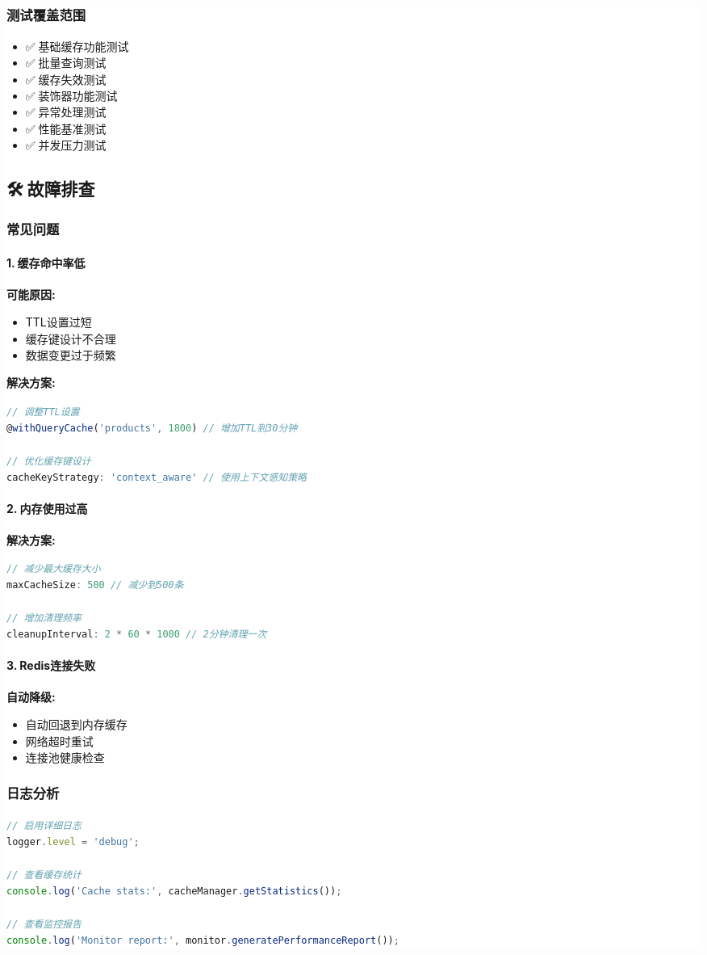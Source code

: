 ### 测试覆盖范围

- ✅ 基础缓存功能测试
- ✅ 批量查询测试  
- ✅ 缓存失效测试
- ✅ 装饰器功能测试
- ✅ 异常处理测试
- ✅ 性能基准测试
- ✅ 并发压力测试

## 🛠️ 故障排查

### 常见问题

#### 1. 缓存命中率低

**可能原因:**
- TTL设置过短
- 缓存键设计不合理
- 数据变更过于频繁

**解决方案:**
```typescript
// 调整TTL设置
@withQueryCache('products', 1800) // 增加TTL到30分钟

// 优化缓存键设计
cacheKeyStrategy: 'context_aware' // 使用上下文感知策略
```

#### 2. 内存使用过高

**解决方案:**
```typescript
// 减少最大缓存大小
maxCacheSize: 500 // 减少到500条

// 增加清理频率
cleanupInterval: 2 * 60 * 1000 // 2分钟清理一次
```

#### 3. Redis连接失败

**自动降级:**
- 自动回退到内存缓存
- 网络超时重试
- 连接池健康检查

### 日志分析

```typescript
// 启用详细日志
logger.level = 'debug';

// 查看缓存统计
console.log('Cache stats:', cacheManager.getStatistics());

// 查看监控报告
console.log('Monitor report:', monitor.generatePerformanceReport());
```
